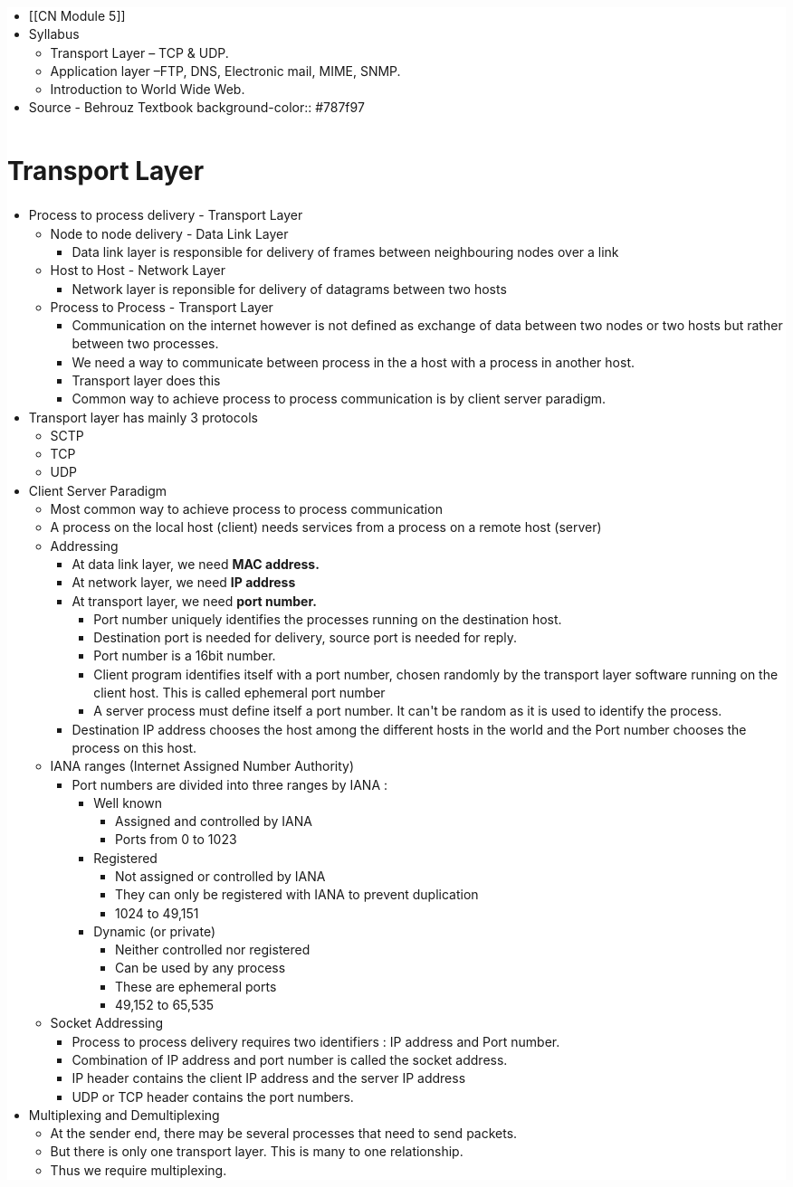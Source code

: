 - [[CN Module 5]]
- Syllabus
	- Transport Layer – TCP & UDP.
	- Application layer –FTP, DNS, Electronic mail, MIME, SNMP.
	- Introduction to World Wide Web.
- Source - Behrouz Textbook
  background-color:: #787f97
# Transport Layer
- Process to process delivery - Transport Layer
	- Node to node delivery - Data Link Layer
		- Data link layer is responsible for delivery of frames between neighbouring nodes over a link
	- Host to Host - Network Layer
		- Network layer is reponsible for delivery of datagrams between two hosts
	- Process to Process - Transport Layer
		- Communication on the internet however is not defined as exchange of data between two nodes or two hosts but rather between two processes.
		- We need a way to communicate between process in the a host with a process in another host.
		- Transport layer does this
		- Common way to achieve process to process communication is by client server paradigm.
- Transport layer has mainly 3 protocols
	- SCTP
	- TCP
	- UDP
- Client Server Paradigm
	- Most common way to achieve process to process communication
	- A process on the local host (client) needs services from a process on a remote host (server)
	- Addressing
		- At data link layer, we need **MAC address.**
		- At network layer, we need **IP address**
		- At transport layer, we need **port number.**
			- Port number uniquely identifies the processes running on the destination host.
			- Destination port is needed for delivery, source port is needed for reply.
			- Port number is a 16bit number.
			- Client program identifies itself with a port number, chosen randomly by the transport layer software running on the client host. This is called ephemeral port number
			- A server process must define itself a port number. It can't be random as it is used to identify the process.
		- Destination IP address chooses the host among the different hosts in the world and the Port number chooses the process on this host.
	- IANA ranges (Internet Assigned Number Authority)
		- Port numbers are divided into three ranges by IANA :
			- Well known
				- Assigned and controlled by IANA
				- Ports from 0 to 1023
			- Registered
				- Not assigned or controlled by IANA
				- They can only be registered with IANA to prevent duplication
				- 1024 to 49,151
			- Dynamic (or private)
				- Neither controlled nor registered
				- Can be used by any process
				- These are ephemeral ports
				- 49,152 to 65,535
	- Socket Addressing
		- Process to process delivery requires two identifiers : IP address and Port number.
		- Combination of IP address and port number is called the socket address.
		- IP header contains the client IP address and the server IP address
		- UDP or TCP header contains the port numbers.
- Multiplexing and Demultiplexing
	- At the sender end, there may be several processes that need to send packets.
	- But there is only one transport layer. This is many to one relationship.
	- Thus we require multiplexing.